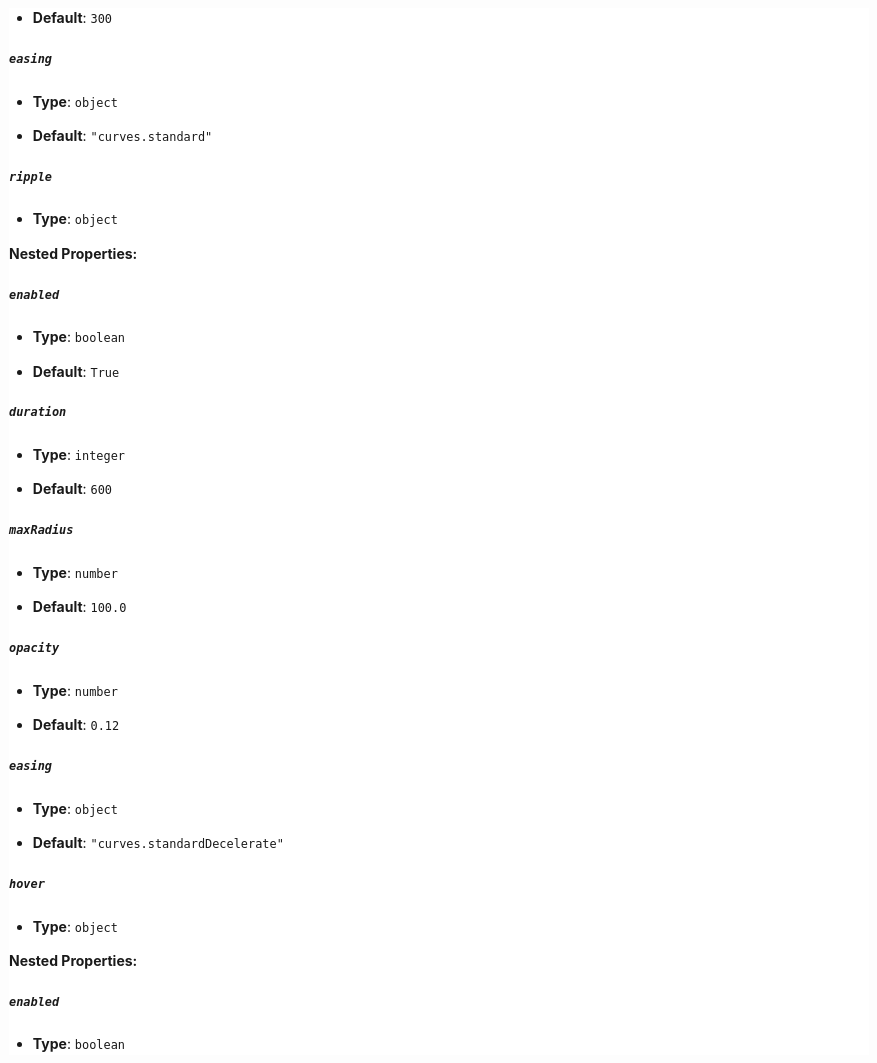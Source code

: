 - **Default**: `300`


##### `easing`

- **Type**: `object`

- **Default**: `"curves.standard"`


##### `ripple`

- **Type**: `object`


**Nested Properties:**


##### `enabled`

- **Type**: `boolean`

- **Default**: `True`


##### `duration`

- **Type**: `integer`

- **Default**: `600`


##### `maxRadius`

- **Type**: `number`

- **Default**: `100.0`


##### `opacity`

- **Type**: `number`

- **Default**: `0.12`


##### `easing`

- **Type**: `object`

- **Default**: `"curves.standardDecelerate"`


##### `hover`

- **Type**: `object`


**Nested Properties:**


##### `enabled`

- **Type**: `boolean`
